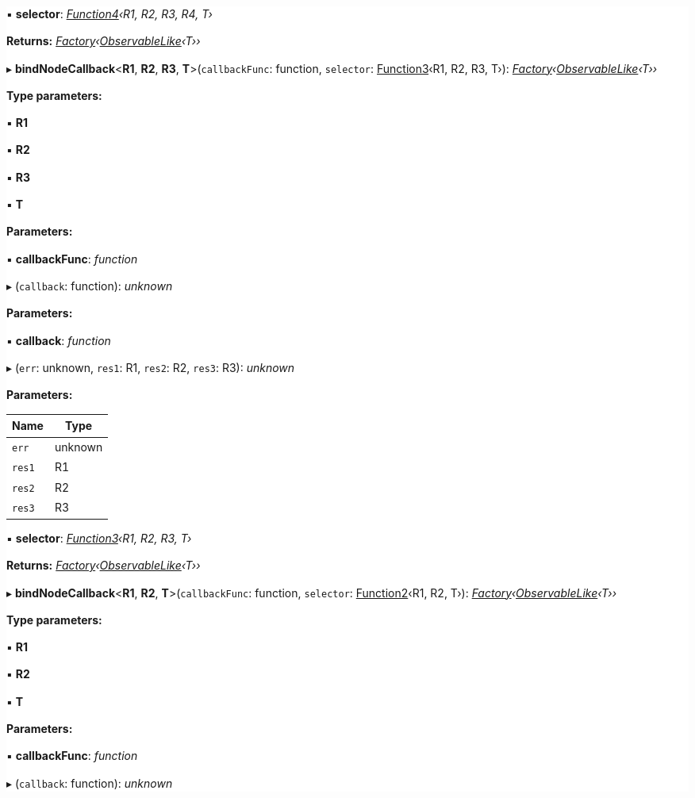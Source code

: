 ▪ **selector**: *[Function4](_functions_.md#function4)‹R1, R2, R3, R4, T›*

**Returns:** *[Factory](_functions_.md#factory)‹[ObservableLike](../interfaces/_observable_.observablelike.md)‹T››*

▸ **bindNodeCallback**<**R1**, **R2**, **R3**, **T**>(`callbackFunc`: function, `selector`: [Function3](_functions_.md#function3)‹R1, R2, R3, T›): *[Factory](_functions_.md#factory)‹[ObservableLike](../interfaces/_observable_.observablelike.md)‹T››*

**Type parameters:**

▪ **R1**

▪ **R2**

▪ **R3**

▪ **T**

**Parameters:**

▪ **callbackFunc**: *function*

▸ (`callback`: function): *unknown*

**Parameters:**

▪ **callback**: *function*

▸ (`err`: unknown, `res1`: R1, `res2`: R2, `res3`: R3): *unknown*

**Parameters:**

Name | Type |
------ | ------ |
`err` | unknown |
`res1` | R1 |
`res2` | R2 |
`res3` | R3 |

▪ **selector**: *[Function3](_functions_.md#function3)‹R1, R2, R3, T›*

**Returns:** *[Factory](_functions_.md#factory)‹[ObservableLike](../interfaces/_observable_.observablelike.md)‹T››*

▸ **bindNodeCallback**<**R1**, **R2**, **T**>(`callbackFunc`: function, `selector`: [Function2](_functions_.md#function2)‹R1, R2, T›): *[Factory](_functions_.md#factory)‹[ObservableLike](../interfaces/_observable_.observablelike.md)‹T››*

**Type parameters:**

▪ **R1**

▪ **R2**

▪ **T**

**Parameters:**

▪ **callbackFunc**: *function*

▸ (`callback`: function): *unknown*
